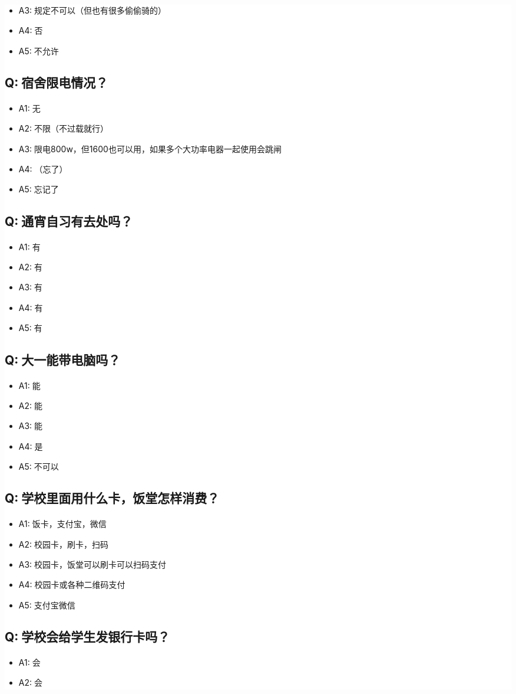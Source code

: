 - A3: 规定不可以（但也有很多偷偷骑的）

- A4: 否

- A5: 不允许

## Q: 宿舍限电情况？

- A1: 无

- A2: 不限（不过载就行）

- A3: 限电800w，但1600也可以用，如果多个大功率电器一起使用会跳闸

- A4: （忘了）

- A5: 忘记了

## Q: 通宵自习有去处吗？

- A1: 有

- A2: 有

- A3: 有

- A4: 有

- A5: 有

## Q: 大一能带电脑吗？

- A1: 能

- A2: 能

- A3: 能

- A4: 是

- A5: 不可以

## Q: 学校里面用什么卡，饭堂怎样消费？

- A1: 饭卡，支付宝，微信

- A2: 校园卡，刷卡，扫码

- A3: 校园卡，饭堂可以刷卡可以扫码支付

- A4: 校园卡或各种二维码支付

- A5: 支付宝微信

## Q: 学校会给学生发银行卡吗？

- A1: 会

- A2: 会
